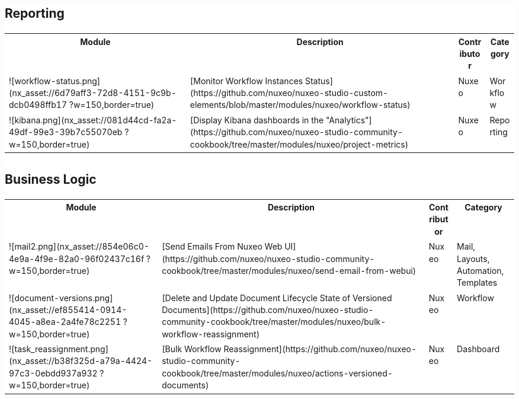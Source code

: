 ## Reporting

<table>
<tr>
  <th>Module</th>
  <th>Description</th>
  <th>Contributor</th>
  <th>Category</th>
</tr>
<tr>
  <td>![workflow-status.png](nx_asset://6d79aff3-72d8-4151-9c9b-dcb0498ffb17 ?w=150,border=true)</td>
  <td>[Monitor Workflow Instances Status](https://github.com/nuxeo/nuxeo-studio-custom-elements/blob/master/modules/nuxeo/workflow-status)</td>
  <td>Nuxeo</td>
  <td>Workflow</td>
</tr>
<tr>
  <td>![kibana.png](nx_asset://081d44cd-fa2a-49df-99e3-39b7c55070eb ?w=150,border=true)</td>
  <td>[Display Kibana dashboards in the "Analytics"](https://github.com/nuxeo/nuxeo-studio-community-cookbook/tree/master/modules/nuxeo/project-metrics)</td>
  <td>Nuxeo</td>
  <td>Reporting</td>
</tr>
</table>

## Business Logic

<table>
<tr>
  <th>Module</th>
  <th>Description</th>
  <th>Contributor</th>
  <th>Category</th>
</tr>
  <tr>
    <td>
    ![mail2.png](nx_asset://854e06c0-4e9a-4f9e-82a0-96f02437c16f ?w=150,border=true)
    </td>
    <td>[Send Emails From Nuxeo Web UI](https://github.com/nuxeo/nuxeo-studio-community-cookbook/tree/master/modules/nuxeo/send-email-from-webui)</td>
    <td>Nuxeo</td>
    <td>Mail, Layouts, Automation, Templates</td>
  </tr>
  <tr>
    <td>
    ![document-versions.png](nx_asset://ef855414-0914-4045-a8ea-2a4fe78c2251 ?w=150,border=true)
    </td>
    <td>[Delete and Update Document Lifecycle State of Versioned Documents](https://github.com/nuxeo/nuxeo-studio-community-cookbook/tree/master/modules/nuxeo/bulk-workflow-reassignment)</td>
    <td>Nuxeo</td>
    <td>Workflow</td>
  </tr>
  <tr>
    <td>
    ![task_reassignment.png](nx_asset://b38f325d-a79a-4424-97c3-0ebdd937a932 ?w=150,border=true)
    </td>
    <td>[Bulk Workflow Reassignment](https://github.com/nuxeo/nuxeo-studio-community-cookbook/tree/master/modules/nuxeo/actions-versioned-documents)</td>
    <td>Nuxeo</td>
    <td>Dashboard</td>
  </tr>